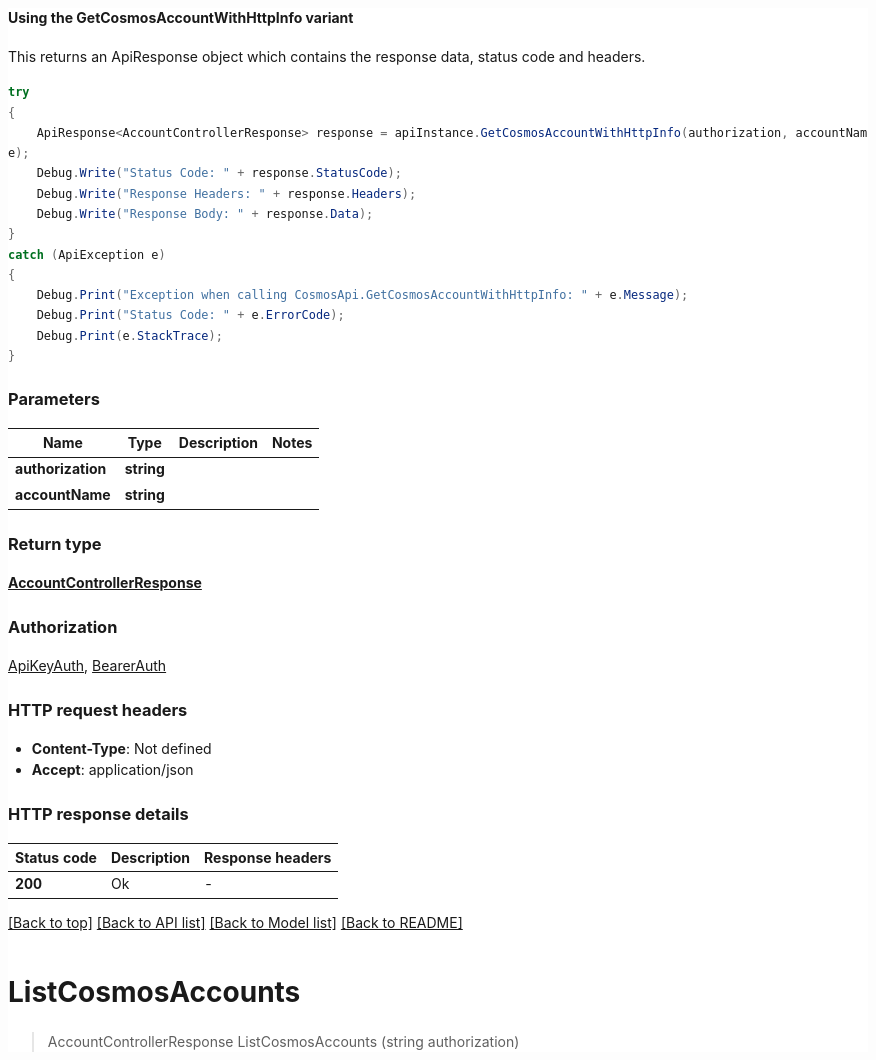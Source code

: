 #### Using the GetCosmosAccountWithHttpInfo variant
This returns an ApiResponse object which contains the response data, status code and headers.

```csharp
try
{
    ApiResponse<AccountControllerResponse> response = apiInstance.GetCosmosAccountWithHttpInfo(authorization, accountName);
    Debug.Write("Status Code: " + response.StatusCode);
    Debug.Write("Response Headers: " + response.Headers);
    Debug.Write("Response Body: " + response.Data);
}
catch (ApiException e)
{
    Debug.Print("Exception when calling CosmosApi.GetCosmosAccountWithHttpInfo: " + e.Message);
    Debug.Print("Status Code: " + e.ErrorCode);
    Debug.Print(e.StackTrace);
}
```

### Parameters

| Name | Type | Description | Notes |
|------|------|-------------|-------|
| **authorization** | **string** |  |  |
| **accountName** | **string** |  |  |

### Return type

[**AccountControllerResponse**](AccountControllerResponse.md)

### Authorization

[ApiKeyAuth](../README.md#ApiKeyAuth), [BearerAuth](../README.md#BearerAuth)

### HTTP request headers

 - **Content-Type**: Not defined
 - **Accept**: application/json


### HTTP response details
| Status code | Description | Response headers |
|-------------|-------------|------------------|
| **200** | Ok |  -  |

[[Back to top]](#) [[Back to API list]](../README.md#documentation-for-api-endpoints) [[Back to Model list]](../README.md#documentation-for-models) [[Back to README]](../README.md)

<a id="listcosmosaccounts"></a>
# **ListCosmosAccounts**
> AccountControllerResponse ListCosmosAccounts (string authorization)
